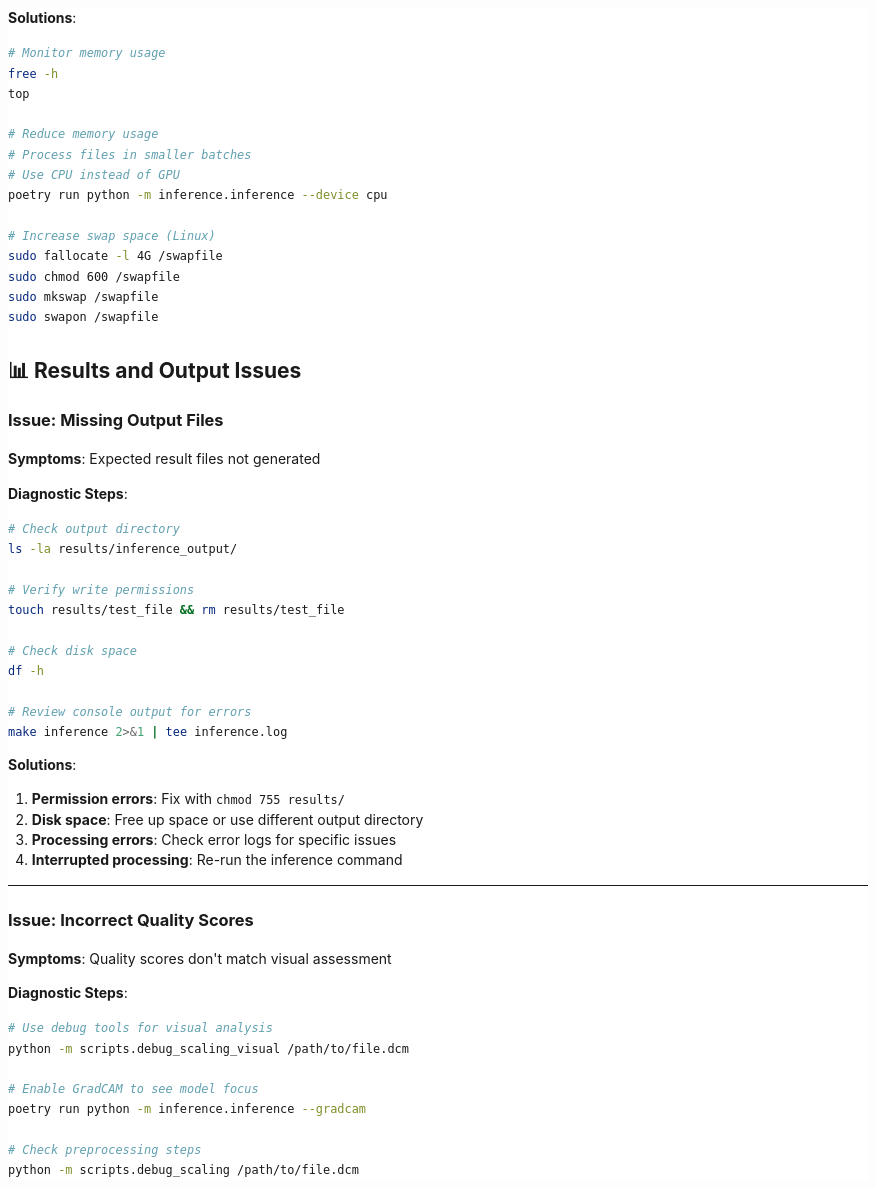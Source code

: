 **Solutions**:
```bash
# Monitor memory usage
free -h
top

# Reduce memory usage
# Process files in smaller batches
# Use CPU instead of GPU
poetry run python -m inference.inference --device cpu

# Increase swap space (Linux)
sudo fallocate -l 4G /swapfile
sudo chmod 600 /swapfile
sudo mkswap /swapfile
sudo swapon /swapfile
```

## 📊 Results and Output Issues

### Issue: Missing Output Files
**Symptoms**: Expected result files not generated

**Diagnostic Steps**:
```bash
# Check output directory
ls -la results/inference_output/

# Verify write permissions
touch results/test_file && rm results/test_file

# Check disk space
df -h

# Review console output for errors
make inference 2>&1 | tee inference.log
```

**Solutions**:
1. **Permission errors**: Fix with `chmod 755 results/`
2. **Disk space**: Free up space or use different output directory
3. **Processing errors**: Check error logs for specific issues
4. **Interrupted processing**: Re-run the inference command

---

### Issue: Incorrect Quality Scores
**Symptoms**: Quality scores don't match visual assessment

**Diagnostic Steps**:
```bash
# Use debug tools for visual analysis
python -m scripts.debug_scaling_visual /path/to/file.dcm

# Enable GradCAM to see model focus
poetry run python -m inference.inference --gradcam

# Check preprocessing steps
python -m scripts.debug_scaling /path/to/file.dcm
```
